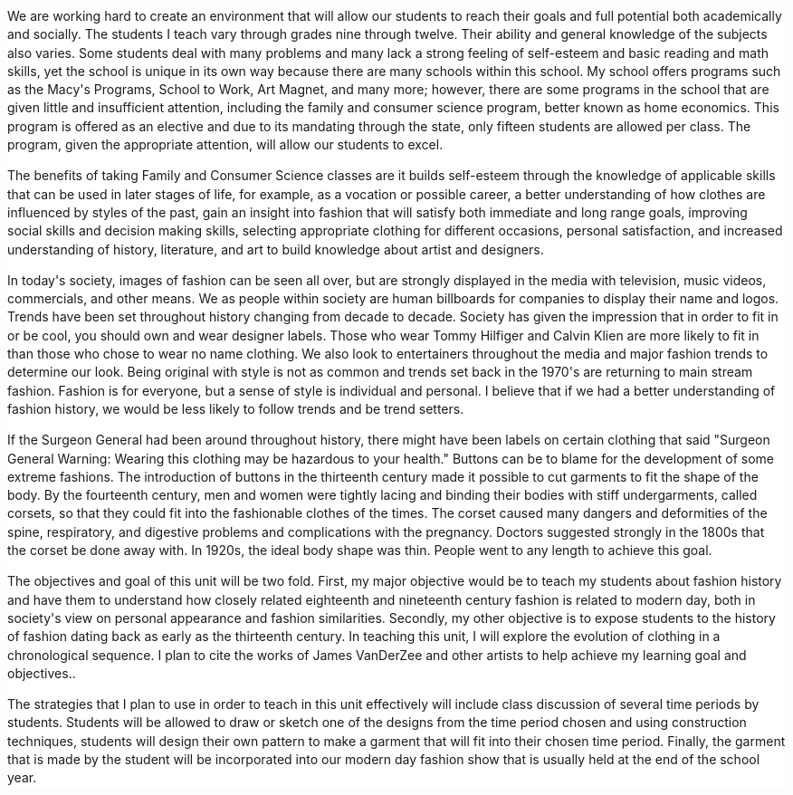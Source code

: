 

We are working hard to create an environment that will allow our students to reach their goals and full potential both academically and socially.  The students I teach vary through grades nine through twelve.  Their ability and general knowledge of the subjects also varies.  Some students deal with many problems and many lack a strong feeling of self-esteem and basic reading and math skills, yet the school is unique in its own way because there are many schools within this school.  My school offers programs such as the Macy's Programs, School to Work, Art Magnet, and many more; however, there are some programs in the school that are given little and insufficient attention, including the family and consumer science program, better known as home economics.  This program is offered as an elective and due to its mandating through the state, only fifteen students are allowed per class.  The program,  given the appropriate attention, will allow our students to excel.
<p>
  The benefits of taking Family and Consumer Science classes are it builds self-esteem through the knowledge of applicable skills that can be used in later stages of life, for example, as a vocation or possible career, a better understanding of how clothes are influenced by styles of the past, gain an insight into fashion that will satisfy both immediate and long range goals, improving social skills and decision making skills, selecting appropriate clothing for different occasions, personal satisfaction, and increased understanding of history, literature, and art to build knowledge about artist and designers.
 </p>
 <p>
  In today's society, images of fashion can be seen all over, but are strongly displayed in the media with television, music videos, commercials, and other means. We as people within society are human billboards for companies to display their name and logos. Trends have been set throughout history changing from decade to decade. Society has given the impression that in order to fit in or be cool, you should own and wear designer labels. Those who wear Tommy Hilfiger and Calvin Klien are more likely to fit in than those who chose to wear no name clothing. We also look to entertainers throughout the media and major fashion trends to determine our look. Being original with style is not as common and trends set back in the 1970's are returning to main stream fashion. Fashion is for everyone, but a sense of style is individual and personal. I believe that if we had a better understanding of fashion history, we would be less likely to follow trends and be trend setters.
 </p>
<p>
  If the Surgeon General had been around throughout history, there might have been labels on certain clothing that said "Surgeon General Warning: Wearing this clothing may be hazardous to your health."  Buttons can be to blame for the development of some extreme fashions.  The introduction of buttons in the thirteenth century made it possible to cut garments to fit the shape of the body.  By the fourteenth century, men and women were tightly lacing and binding their bodies with stiff undergarments, called corsets, so that they could fit into the fashionable clothes of the times.  The corset caused many dangers and deformities of the spine, respiratory, and digestive problems and complications with the pregnancy.  Doctors suggested strongly in the 1800s that the corset be done away with. In 1920s, the ideal body shape was thin.  People went to any length to achieve this goal.
 </p>
<p>
  The objectives and goal of this unit will be two fold.  First, my major objective would be to teach my students about fashion history and have them to understand how closely related  eighteenth and nineteenth century fashion is related to modern day, both in society's view on personal appearance and fashion similarities.  Secondly, my other objective is to expose students to the history of fashion dating back as early as the thirteenth century.  In teaching this unit, I will explore the evolution of clothing in a chronological sequence. I plan to cite the works of James VanDerZee and other artists to help achieve my learning goal and objectives..
 </p>
 <p>
  The strategies that I plan to use in order to teach in this unit effectively will include class discussion of several time periods by students.  Students will be allowed to draw or sketch one of the designs from the time period chosen and using construction techniques, students will design their own pattern to make a garment that will fit into their chosen time period.  Finally, the garment that is made by the student will be incorporated into our modern day fashion show that is usually held at the end of the school year.
 </p>
<p>